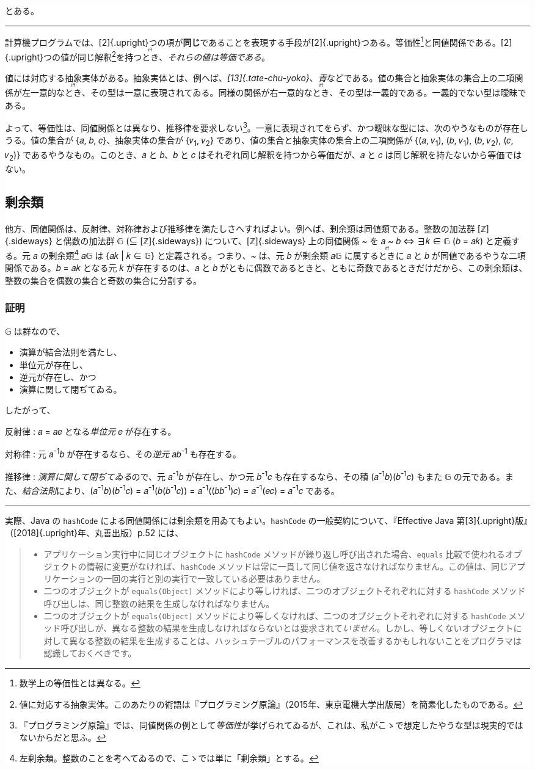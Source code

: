   とある。

---

計算機プログラムでは、[2]{.upright}つの項が<b>同じ</b>であることを表現する手段が[2]{.upright}つある。等価性[^1]と同値関係である。[2]{.upright}つの値が同じ解釈[^2]を持つ<ruby>とき<rt lang="en">iff</ruby>、<i>それらの値は等価である</i>。

[^1]: 数学上の等価性とは異なる。
[^2]: 値に対応する抽象実体。このあたりの術語は『プログラミング原論』（2015年、東京電機大学出版局）を簡素化したものである。

値には対応する抽象実体がある。抽象実体とは、例へば、<i>[13]{.tate-chu-yoko}</i>、<i>青</i>などである。値の集合と抽象実体の集合上の二項関係が左一意的な<ruby>とき<rt lang="en">iff</ruby>、その型は一意に表現されてゐる。同様の関係が右一意的な<ruby>とき<rt lang="en">iff</ruby>、その型は一義的である。一義的でない型は曖昧である。

よって、等価性は、同値関係とは異なり、推移律を要求しない[^3]。一意に表現されてをらず、かつ曖昧な型には、次のやうなものが存在しうる。値の集合が {𝑎, 𝑏, 𝑐}、抽象実体の集合が {𝜈<sub>1</sub>, 𝜈<sub>2</sub>} であり、値の集合と抽象実体の集合上の二項関係が {(𝑎, 𝜈<sub>1</sub>), (𝑏, 𝜈<sub>1</sub>), (𝑏, 𝜈<sub>2</sub>), (𝑐, 𝜈<sub>2</sub>)} であるやうなもの。このとき、𝑎 と 𝑏、𝑏 と 𝑐 はそれぞれ同じ解釈を持つから等価だが、𝑎 と 𝑐 は同じ解釈を持たないから等価ではない。

[^3]: 『プログラミング原論』では、同値関係の例として*等価性*が挙げられてゐるが、これは、私がこゝで想定したやうな型は現実的ではないからだと思ふ。

## 剰余類

他方、同値関係は、反射律、対称律および推移律を満たしさへすればよい。例へば、剰余類は同値類である。整数の加法群 [ℤ]{.sideways} と偶数の加法群 𝔾 (⊆ [ℤ]{.sideways}) について、[ℤ]{.sideways} 上の同値関係 ~ を 𝑎 ~ 𝑏 ⇔ ∃𝑘 ∈ 𝔾 (𝑏 = 𝑎𝑘) と定義する。元 𝑎 の剰余類[^4] 𝑎𝔾 は {𝑎𝑘 \| 𝑘 ∈ 𝔾} と定義される。つまり、~ は、元 𝑏 が剰余類 𝑎𝔾 に属する<ruby>とき<rt lang="en">iff</ruby>に 𝑎 と 𝑏 が同値であるやうな二項関係である。𝑏 = 𝑎𝑘 となる元 𝑘 が存在するのは、𝑎 と 𝑏 がともに偶数であるときと、ともに奇数であるときだけだから、この剰余類は、整数の集合を偶数の集合と奇数の集合に分割する。

[^4]: 左剰余類。整数のことを考へてゐるので、こゝでは単に「剰余類」とする。

### 証明

𝔾 は群なので、

- 演算が結合法則を満たし、
- 単位元が存在し、
- 逆元が存在し、かつ
- 演算に関して閉ぢてゐる。

したがって、

反射律
: 𝑎 = 𝑎𝑒 となる*単位元* 𝑒 が存在する。

対称律
: 元 𝑎<sup>-1</sup>𝑏 が存在するなら、その*逆元* 𝑎𝑏<sup>-1</sup> も存在する。

推移律
: *演算に関して閉ぢてゐる*ので、元 𝑎<sup>-1</sup>𝑏 が存在し、かつ元 𝑏<sup>-1</sup>𝑐 も存在するなら、その積 (𝑎<sup>-1</sup>𝑏)(𝑏<sup>-1</sup>𝑐) もまた 𝔾 の元である。また、*結合法則*により、(𝑎<sup>-1</sup>𝑏)(𝑏<sup>-1</sup>𝑐) = 𝑎<sup>-1</sup>(𝑏(𝑏<sup>-1</sup>𝑐)) = 𝑎<sup>-1</sup>((𝑏𝑏<sup>-1</sup>)𝑐) = 𝑎<sup>-1</sup>(𝑒𝑐) = 𝑎<sup>-1</sup>𝑐 である。

---

実際、Java の `hashCode` による同値関係には剰余類を用ゐてもよい。`hashCode` の一般契約について、『Effective Java 第[3]{.upright}版』（[2018]{.upright}年、丸善出版）p.52 には、

> - アプリケーション実行中に同じオブジェクトに `hashCode` メソッドが繰り返し呼び出された場合、`equals` 比較で使われるオブジェクトの情報に変更がなければ、`hashCode` メソッドは常に一貫して同じ値を返さなければなりません。この値は、同じアプリケーションの一回の実行と別の実行で一致している必要はありません。
> - 二つのオブジェクトが `equals(Object)` メソッドにより等しければ、二つのオブジェクトそれぞれに対する `hashCode` メソッド呼び出しは、同じ整数の結果を生成しなければなりません。
> - 二つのオブジェクトが `equals(Object)` メソッドにより等しくなければ、二つのオブジェクトそれぞれに対する `hashCode` メソッド呼び出しが、異なる整数の結果を生成しなければならないとは要求されて*いません*。しかし、等しくないオブジェクトに対して異なる整数の結果を生成することは、ハッシュテーブルのパフォーマンスを改善するかもしれないことをプログラマは認識しておくべきです。


[^5]: 他の条件から導かれる。
[^6]: オブジェクト指向プログラミングの用語を使ったけれど、プログラミング・パラダイムはあまり関係無いと思ふ。
[^7]: 意味のないフィールドは存在しないものとする。Java の `hashCode` を仲介したと考へれば、無理のある仮定ではない。